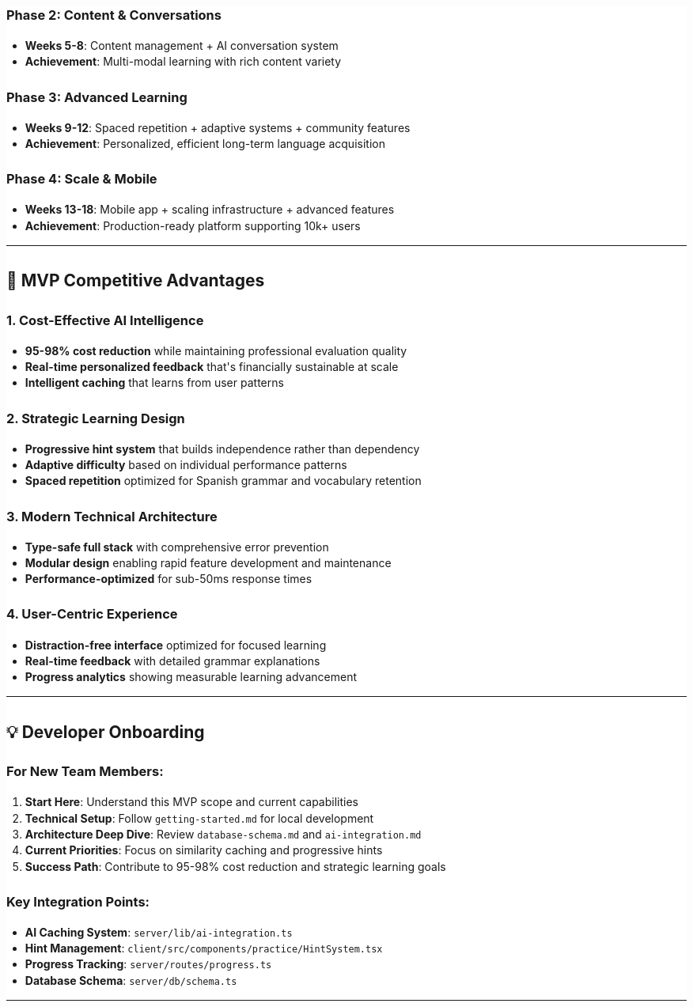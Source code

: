 ### **Phase 2**: Content & Conversations  
- **Weeks 5-8**: Content management + AI conversation system
- **Achievement**: Multi-modal learning with rich content variety

### **Phase 3**: Advanced Learning
- **Weeks 9-12**: Spaced repetition + adaptive systems + community features
- **Achievement**: Personalized, efficient long-term language acquisition

### **Phase 4**: Scale & Mobile
- **Weeks 13-18**: Mobile app + scaling infrastructure + advanced features
- **Achievement**: Production-ready platform supporting 10k+ users

---

## 🎯 **MVP Competitive Advantages**

### **1. Cost-Effective AI Intelligence**
- **95-98% cost reduction** while maintaining professional evaluation quality
- **Real-time personalized feedback** that's financially sustainable at scale
- **Intelligent caching** that learns from user patterns

### **2. Strategic Learning Design**
- **Progressive hint system** that builds independence rather than dependency
- **Adaptive difficulty** based on individual performance patterns  
- **Spaced repetition** optimized for Spanish grammar and vocabulary retention

### **3. Modern Technical Architecture**
- **Type-safe full stack** with comprehensive error prevention
- **Modular design** enabling rapid feature development and maintenance
- **Performance-optimized** for sub-50ms response times

### **4. User-Centric Experience**
- **Distraction-free interface** optimized for focused learning
- **Real-time feedback** with detailed grammar explanations
- **Progress analytics** showing measurable learning advancement

---

## 💡 **Developer Onboarding**

### **For New Team Members**:
1. **Start Here**: Understand this MVP scope and current capabilities
2. **Technical Setup**: Follow `getting-started.md` for local development
3. **Architecture Deep Dive**: Review `database-schema.md` and `ai-integration.md`
4. **Current Priorities**: Focus on similarity caching and progressive hints
5. **Success Path**: Contribute to 95-98% cost reduction and strategic learning goals

### **Key Integration Points**:
- **AI Caching System**: `server/lib/ai-integration.ts`
- **Hint Management**: `client/src/components/practice/HintSystem.tsx`
- **Progress Tracking**: `server/routes/progress.ts`
- **Database Schema**: `server/db/schema.ts`

---